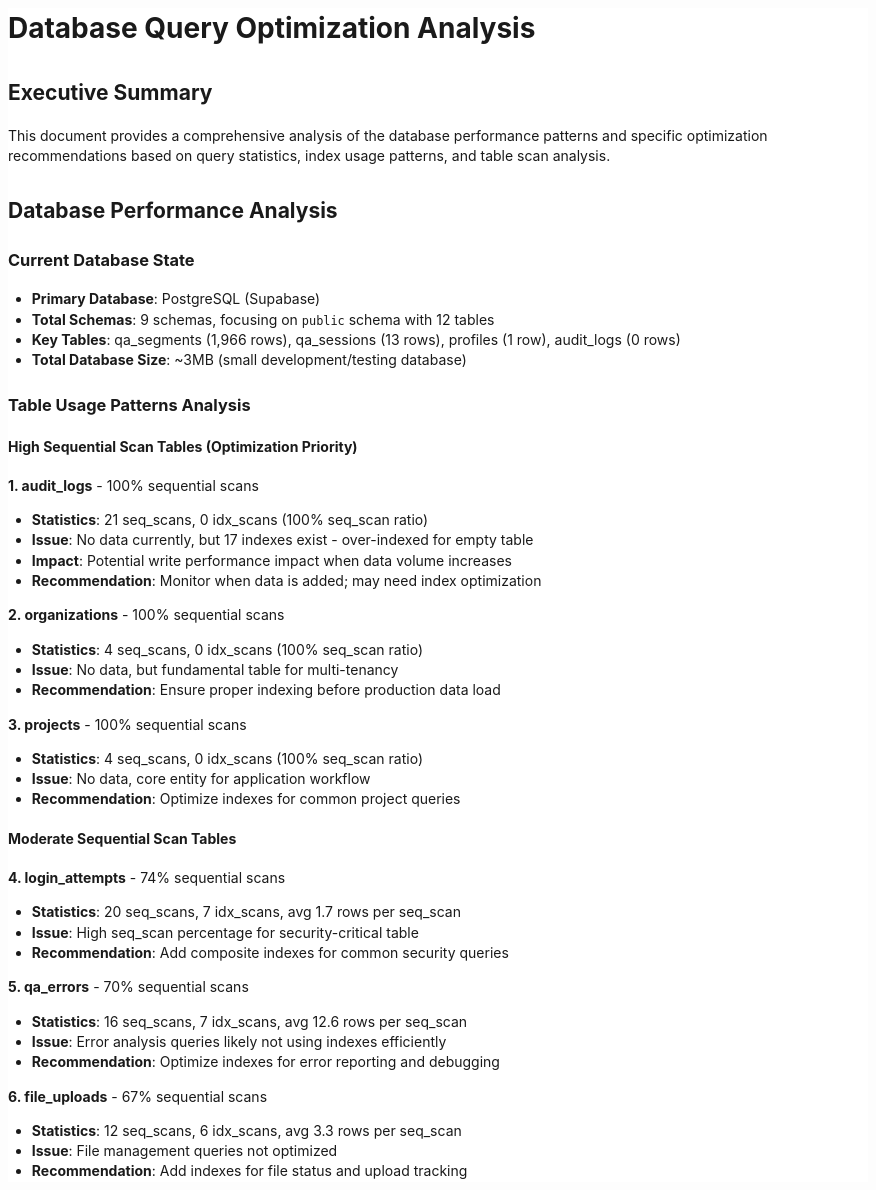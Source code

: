 # Database Query Optimization Analysis

## Executive Summary

This document provides a comprehensive analysis of the database performance patterns and specific optimization recommendations based on query statistics, index usage patterns, and table scan analysis.

## Database Performance Analysis

### Current Database State
- **Primary Database**: PostgreSQL (Supabase)
- **Total Schemas**: 9 schemas, focusing on `public` schema with 12 tables
- **Key Tables**: qa_segments (1,966 rows), qa_sessions (13 rows), profiles (1 row), audit_logs (0 rows)
- **Total Database Size**: ~3MB (small development/testing database)

### Table Usage Patterns Analysis

#### High Sequential Scan Tables (Optimization Priority)

**1. audit_logs** - 100% sequential scans
- **Statistics**: 21 seq_scans, 0 idx_scans (100% seq_scan ratio)
- **Issue**: No data currently, but 17 indexes exist - over-indexed for empty table
- **Impact**: Potential write performance impact when data volume increases
- **Recommendation**: Monitor when data is added; may need index optimization

**2. organizations** - 100% sequential scans  
- **Statistics**: 4 seq_scans, 0 idx_scans (100% seq_scan ratio)
- **Issue**: No data, but fundamental table for multi-tenancy
- **Recommendation**: Ensure proper indexing before production data load

**3. projects** - 100% sequential scans
- **Statistics**: 4 seq_scans, 0 idx_scans (100% seq_scan ratio)  
- **Issue**: No data, core entity for application workflow
- **Recommendation**: Optimize indexes for common project queries

#### Moderate Sequential Scan Tables

**4. login_attempts** - 74% sequential scans
- **Statistics**: 20 seq_scans, 7 idx_scans, avg 1.7 rows per seq_scan
- **Issue**: High seq_scan percentage for security-critical table
- **Recommendation**: Add composite indexes for common security queries

**5. qa_errors** - 70% sequential scans
- **Statistics**: 16 seq_scans, 7 idx_scans, avg 12.6 rows per seq_scan
- **Issue**: Error analysis queries likely not using indexes efficiently
- **Recommendation**: Optimize indexes for error reporting and debugging

**6. file_uploads** - 67% sequential scans
- **Statistics**: 12 seq_scans, 6 idx_scans, avg 3.3 rows per seq_scan
- **Issue**: File management queries not optimized
- **Recommendation**: Add indexes for file status and upload tracking
